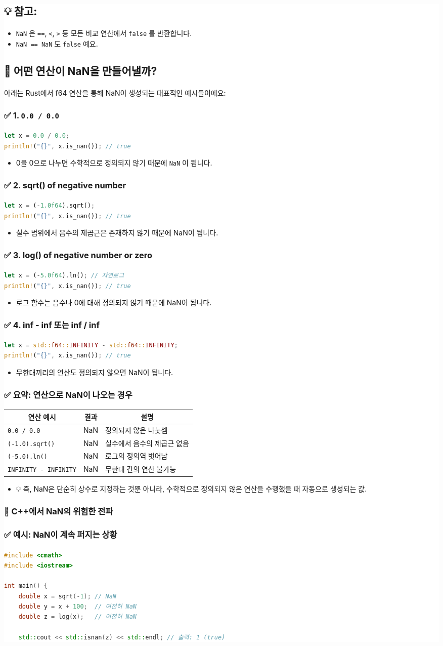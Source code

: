 ## 💡 참고:
- `NaN` 은 `==`, `<`, `>` 등 모든 비교 연산에서 `false` 를 반환합니다.
- `NaN == NaN` 도 `false` 예요.


## 🧠 어떤 연산이 NaN을 만들어낼까?
아래는 Rust에서 f64 연산을 통해 NaN이 생성되는 대표적인 예시들이에요:
### ✅ 1. `0.0 / 0.0`
```rust
let x = 0.0 / 0.0;
println!("{}", x.is_nan()); // true
```
- 0을 0으로 나누면 수학적으로 정의되지 않기 때문에 `NaN` 이 됩니다.


### ✅ 2. sqrt() of negative number
```rust
let x = (-1.0f64).sqrt();
println!("{}", x.is_nan()); // true
```
- 실수 범위에서 음수의 제곱근은 존재하지 않기 때문에 NaN이 됩니다.


### ✅ 3. log() of negative number or zero
```rust
let x = (-5.0f64).ln(); // 자연로그
println!("{}", x.is_nan()); // true
```
- 로그 함수는 음수나 0에 대해 정의되지 않기 때문에 NaN이 됩니다.


### ✅ 4. inf - inf 또는 inf / inf
```rust
let x = std::f64::INFINITY - std::f64::INFINITY;
println!("{}", x.is_nan()); // true
```
- 무한대끼리의 연산도 정의되지 않으면 NaN이 됩니다.

### ✅ 요약: 연산으로 NaN이 나오는 경우

| 연산 예시             | 결과 | 설명                           |
|------------------------|------|--------------------------------|
| `0.0 / 0.0`            | NaN  | 정의되지 않은 나눗셈            |
| `(-1.0).sqrt()`        | NaN  | 실수에서 음수의 제곱근 없음     |
| `(-5.0).ln()`          | NaN  | 로그의 정의역 벗어남            |
| `INFINITY - INFINITY` | NaN  | 무한대 간의 연산 불가능         |

- 💡 즉, NaN은 단순히 상수로 지정하는 것뿐 아니라, 수학적으로 정의되지 않은 연산을 수행했을 때 자동으로 생성되는 값.

### 🧠 C++에서 NaN의 위험한 전파
### ✅ 예시: NaN이 계속 퍼지는 상황
```cpp
#include <cmath>
#include <iostream>

int main() {
    double x = sqrt(-1); // NaN
    double y = x + 100;  // 여전히 NaN
    double z = log(x);   // 여전히 NaN

    std::cout << std::isnan(z) << std::endl; // 출력: 1 (true)
```